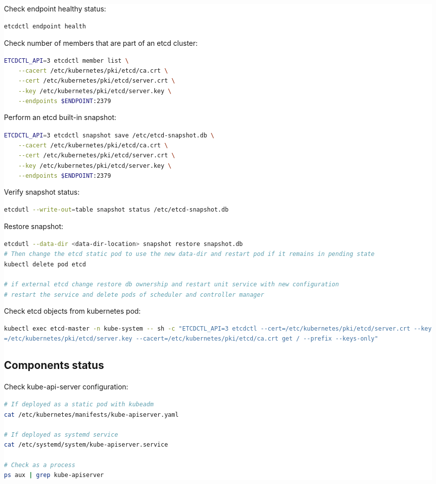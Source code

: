 Check endpoint healthy status:

```bash
etcdctl endpoint health
```

Check number of members that are part of an etcd cluster:

```bash
ETCDCTL_API=3 etcdctl member list \
    --cacert /etc/kubernetes/pki/etcd/ca.crt \
    --cert /etc/kubernetes/pki/etcd/server.crt \
    --key /etc/kubernetes/pki/etcd/server.key \
    --endpoints $ENDPOINT:2379
```

Perform an etcd built-in snapshot:

```bash
ETCDCTL_API=3 etcdctl snapshot save /etc/etcd-snapshot.db \
    --cacert /etc/kubernetes/pki/etcd/ca.crt \
    --cert /etc/kubernetes/pki/etcd/server.crt \
    --key /etc/kubernetes/pki/etcd/server.key \
    --endpoints $ENDPOINT:2379
```


Verify snapshot status:

```bash
etcdutl --write-out=table snapshot status /etc/etcd-snapshot.db
```

Restore snapshot:

```bash
etcdutl --data-dir <data-dir-location> snapshot restore snapshot.db
# Then change the etcd static pod to use the new data-dir and restart pod if it remains in pending state
kubectl delete pod etcd

# if external etcd change restore db ownership and restart unit service with new configuration
# restart the service and delete pods of scheduler and controller manager
```

Check etcd objects from kubernetes pod:

```bash
kubectl exec etcd-master -n kube-system -- sh -c "ETCDCTL_API=3 etcdctl --cert=/etc/kubernetes/pki/etcd/server.crt --key=/etc/kubernetes/pki/etcd/server.key --cacert=/etc/kubernetes/pki/etcd/ca.crt get / --prefix --keys-only"
```

## Components status

Check kube-api-server configuration:

```bash
# If deployed as a static pod with kubeadm
cat /etc/kubernetes/manifests/kube-apiserver.yaml

# If deployed as systemd service
cat /etc/systemd/system/kube-apiserver.service

# Check as a process
ps aux | grep kube-apiserver
```
